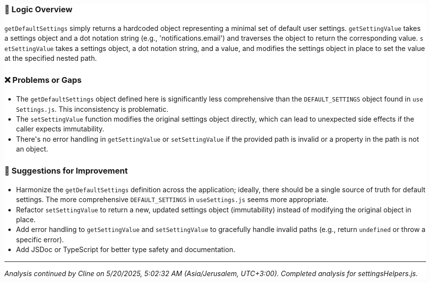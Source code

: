 ### 🧠 Logic Overview
`getDefaultSettings` simply returns a hardcoded object representing a minimal set of default user settings. `getSettingValue` takes a settings object and a dot notation string (e.g., 'notifications.email') and traverses the object to return the corresponding value. `setSettingValue` takes a settings object, a dot notation string, and a value, and modifies the settings object in place to set the value at the specified nested path.

### ❌ Problems or Gaps
- The `getDefaultSettings` object defined here is significantly less comprehensive than the `DEFAULT_SETTINGS` object found in `useSettings.js`. This inconsistency is problematic.
- The `setSettingValue` function modifies the original settings object directly, which can lead to unexpected side effects if the caller expects immutability.
- There's no error handling in `getSettingValue` or `setSettingValue` if the provided path is invalid or a property in the path is not an object.

### 🔄 Suggestions for Improvement
- Harmonize the `getDefaultSettings` definition across the application; ideally, there should be a single source of truth for default settings. The more comprehensive `DEFAULT_SETTINGS` in `useSettings.js` seems more appropriate.
- Refactor `setSettingValue` to return a new, updated settings object (immutability) instead of modifying the original object in place.
- Add error handling to `getSettingValue` and `setSettingValue` to gracefully handle invalid paths (e.g., return `undefined` or throw a specific error).
- Add JSDoc or TypeScript for better type safety and documentation.

---
*Analysis continued by Cline on 5/20/2025, 5:02:32 AM (Asia/Jerusalem, UTC+3:00). Completed analysis for settingsHelpers.js.*
